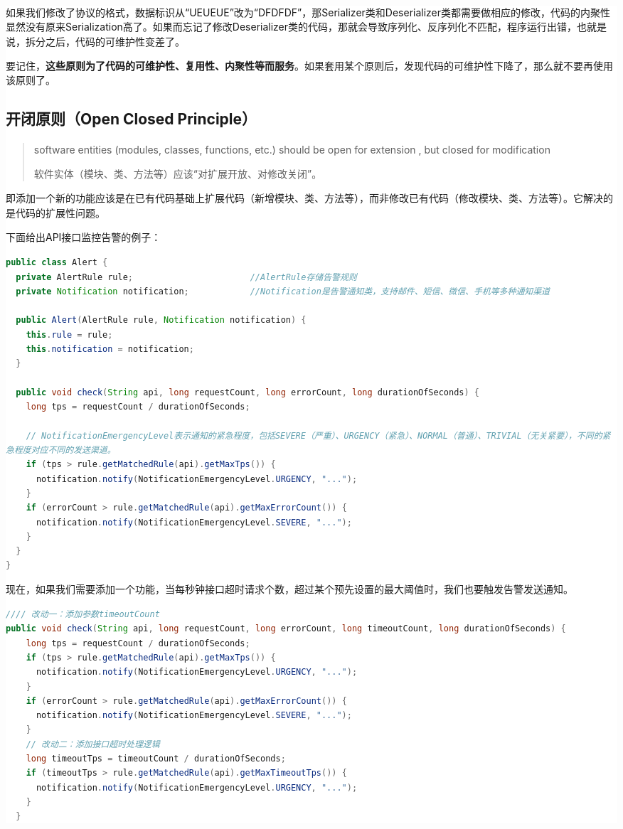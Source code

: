 如果我们修改了协议的格式，数据标识从“UEUEUE”改为“DFDFDF”，那Serializer类和Deserializer类都需要做相应的修改，代码的内聚性显然没有原来Serialization高了。如果而忘记了修改Deserializer类的代码，那就会导致序列化、反序列化不匹配，程序运行出错，也就是说，拆分之后，代码的可维护性变差了。

要记住，**这些原则为了代码的可维护性、复用性、内聚性等而服务**。如果套用某个原则后，发现代码的可维护性下降了，那么就不要再使用该原则了。

## 开闭原则（Open Closed Principle）

> software entities (modules, classes, functions, etc.) should be open for extension , but closed for modification
>
> 软件实体（模块、类、方法等）应该“对扩展开放、对修改关闭”。

即添加一个新的功能应该是在已有代码基础上扩展代码（新增模块、类、方法等），而非修改已有代码（修改模块、类、方法等）。它解决的是代码的扩展性问题。

下面给出API接口监控告警的例子：

~~~java
public class Alert {
  private AlertRule rule;						//AlertRule存储告警规则
  private Notification notification;			//Notification是告警通知类，支持邮件、短信、微信、手机等多种通知渠道

  public Alert(AlertRule rule, Notification notification) {
    this.rule = rule;
    this.notification = notification;
  }

  public void check(String api, long requestCount, long errorCount, long durationOfSeconds) {
    long tps = requestCount / durationOfSeconds;
      
    // NotificationEmergencyLevel表示通知的紧急程度，包括SEVERE（严重）、URGENCY（紧急）、NORMAL（普通）、TRIVIAL（无关紧要），不同的紧急程度对应不同的发送渠道。
    if (tps > rule.getMatchedRule(api).getMaxTps()) {
      notification.notify(NotificationEmergencyLevel.URGENCY, "...");
    }
    if (errorCount > rule.getMatchedRule(api).getMaxErrorCount()) {
      notification.notify(NotificationEmergencyLevel.SEVERE, "...");
    }
  }
}

~~~

现在，如果我们需要添加一个功能，当每秒钟接口超时请求个数，超过某个预先设置的最大阈值时，我们也要触发告警发送通知。

~~~java
//// 改动一：添加参数timeoutCount
public void check(String api, long requestCount, long errorCount, long timeoutCount, long durationOfSeconds) {
    long tps = requestCount / durationOfSeconds;
    if (tps > rule.getMatchedRule(api).getMaxTps()) {
      notification.notify(NotificationEmergencyLevel.URGENCY, "...");
    }
    if (errorCount > rule.getMatchedRule(api).getMaxErrorCount()) {
      notification.notify(NotificationEmergencyLevel.SEVERE, "...");
    }
    // 改动二：添加接口超时处理逻辑
    long timeoutTps = timeoutCount / durationOfSeconds;
    if (timeoutTps > rule.getMatchedRule(api).getMaxTimeoutTps()) {
      notification.notify(NotificationEmergencyLevel.URGENCY, "...");
    }
  }
~~~
